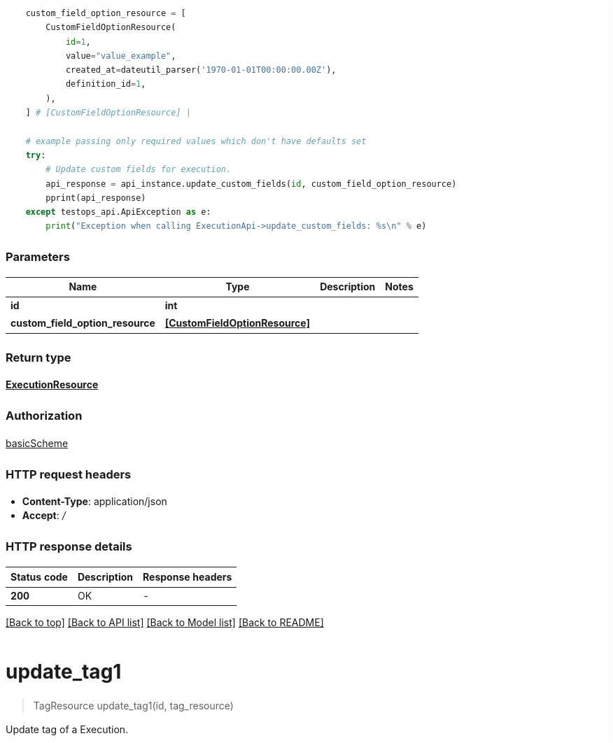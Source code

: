 ```python
    custom_field_option_resource = [
        CustomFieldOptionResource(
            id=1,
            value="value_example",
            created_at=dateutil_parser('1970-01-01T00:00:00.00Z'),
            definition_id=1,
        ),
    ] # [CustomFieldOptionResource] | 

    # example passing only required values which don't have defaults set
    try:
        # Update custom fields for execution.
        api_response = api_instance.update_custom_fields(id, custom_field_option_resource)
        pprint(api_response)
    except testops_api.ApiException as e:
        print("Exception when calling ExecutionApi->update_custom_fields: %s\n" % e)
```

### Parameters

Name | Type | Description  | Notes
------------- | ------------- | ------------- | -------------
 **id** | **int**|  |
 **custom_field_option_resource** | [**[CustomFieldOptionResource]**](CustomFieldOptionResource.md)|  |

### Return type

[**ExecutionResource**](ExecutionResource.md)

### Authorization

[basicScheme](../README.md#basicScheme)

### HTTP request headers

 - **Content-Type**: application/json
 - **Accept**: */*

### HTTP response details
| Status code | Description | Response headers |
|-------------|-------------|------------------|
**200** | OK |  -  |

[[Back to top]](#) [[Back to API list]](../README.md#documentation-for-api-endpoints) [[Back to Model list]](../README.md#documentation-for-models) [[Back to README]](../README.md)

# **update_tag1**
> TagResource update_tag1(id, tag_resource)

Update tag of a Execution.
